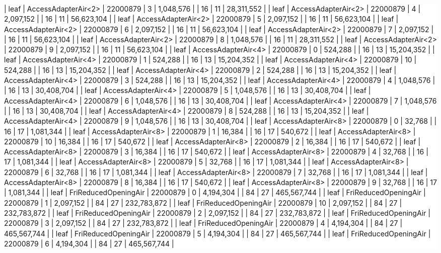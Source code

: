 | leaf | AccessAdapterAir<2> | 22000879 | 3 | 1,048,576 |  | 16 | 11 | 28,311,552 | 
| leaf | AccessAdapterAir<2> | 22000879 | 4 | 2,097,152 |  | 16 | 11 | 56,623,104 | 
| leaf | AccessAdapterAir<2> | 22000879 | 5 | 2,097,152 |  | 16 | 11 | 56,623,104 | 
| leaf | AccessAdapterAir<2> | 22000879 | 6 | 2,097,152 |  | 16 | 11 | 56,623,104 | 
| leaf | AccessAdapterAir<2> | 22000879 | 7 | 2,097,152 |  | 16 | 11 | 56,623,104 | 
| leaf | AccessAdapterAir<2> | 22000879 | 8 | 1,048,576 |  | 16 | 11 | 28,311,552 | 
| leaf | AccessAdapterAir<2> | 22000879 | 9 | 2,097,152 |  | 16 | 11 | 56,623,104 | 
| leaf | AccessAdapterAir<4> | 22000879 | 0 | 524,288 |  | 16 | 13 | 15,204,352 | 
| leaf | AccessAdapterAir<4> | 22000879 | 1 | 524,288 |  | 16 | 13 | 15,204,352 | 
| leaf | AccessAdapterAir<4> | 22000879 | 10 | 524,288 |  | 16 | 13 | 15,204,352 | 
| leaf | AccessAdapterAir<4> | 22000879 | 2 | 524,288 |  | 16 | 13 | 15,204,352 | 
| leaf | AccessAdapterAir<4> | 22000879 | 3 | 524,288 |  | 16 | 13 | 15,204,352 | 
| leaf | AccessAdapterAir<4> | 22000879 | 4 | 1,048,576 |  | 16 | 13 | 30,408,704 | 
| leaf | AccessAdapterAir<4> | 22000879 | 5 | 1,048,576 |  | 16 | 13 | 30,408,704 | 
| leaf | AccessAdapterAir<4> | 22000879 | 6 | 1,048,576 |  | 16 | 13 | 30,408,704 | 
| leaf | AccessAdapterAir<4> | 22000879 | 7 | 1,048,576 |  | 16 | 13 | 30,408,704 | 
| leaf | AccessAdapterAir<4> | 22000879 | 8 | 524,288 |  | 16 | 13 | 15,204,352 | 
| leaf | AccessAdapterAir<4> | 22000879 | 9 | 1,048,576 |  | 16 | 13 | 30,408,704 | 
| leaf | AccessAdapterAir<8> | 22000879 | 0 | 32,768 |  | 16 | 17 | 1,081,344 | 
| leaf | AccessAdapterAir<8> | 22000879 | 1 | 16,384 |  | 16 | 17 | 540,672 | 
| leaf | AccessAdapterAir<8> | 22000879 | 10 | 16,384 |  | 16 | 17 | 540,672 | 
| leaf | AccessAdapterAir<8> | 22000879 | 2 | 16,384 |  | 16 | 17 | 540,672 | 
| leaf | AccessAdapterAir<8> | 22000879 | 3 | 16,384 |  | 16 | 17 | 540,672 | 
| leaf | AccessAdapterAir<8> | 22000879 | 4 | 32,768 |  | 16 | 17 | 1,081,344 | 
| leaf | AccessAdapterAir<8> | 22000879 | 5 | 32,768 |  | 16 | 17 | 1,081,344 | 
| leaf | AccessAdapterAir<8> | 22000879 | 6 | 32,768 |  | 16 | 17 | 1,081,344 | 
| leaf | AccessAdapterAir<8> | 22000879 | 7 | 32,768 |  | 16 | 17 | 1,081,344 | 
| leaf | AccessAdapterAir<8> | 22000879 | 8 | 16,384 |  | 16 | 17 | 540,672 | 
| leaf | AccessAdapterAir<8> | 22000879 | 9 | 32,768 |  | 16 | 17 | 1,081,344 | 
| leaf | FriReducedOpeningAir | 22000879 | 0 | 4,194,304 |  | 84 | 27 | 465,567,744 | 
| leaf | FriReducedOpeningAir | 22000879 | 1 | 2,097,152 |  | 84 | 27 | 232,783,872 | 
| leaf | FriReducedOpeningAir | 22000879 | 10 | 2,097,152 |  | 84 | 27 | 232,783,872 | 
| leaf | FriReducedOpeningAir | 22000879 | 2 | 2,097,152 |  | 84 | 27 | 232,783,872 | 
| leaf | FriReducedOpeningAir | 22000879 | 3 | 2,097,152 |  | 84 | 27 | 232,783,872 | 
| leaf | FriReducedOpeningAir | 22000879 | 4 | 4,194,304 |  | 84 | 27 | 465,567,744 | 
| leaf | FriReducedOpeningAir | 22000879 | 5 | 4,194,304 |  | 84 | 27 | 465,567,744 | 
| leaf | FriReducedOpeningAir | 22000879 | 6 | 4,194,304 |  | 84 | 27 | 465,567,744 | 